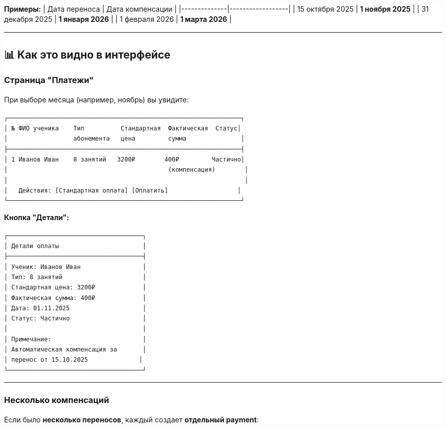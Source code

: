 **Примеры:**
| Дата переноса | Дата компенсации |
|--------------|------------------|
| 15 октября 2025 | **1 ноября 2025** |
| 31 декабря 2025 | **1 января 2026** |
| 1 февраля 2026 | **1 марта 2026** |

---

## 📊 Как это видно в интерфейсе

### Страница "Платежи"

При выборе месяца (например, ноябрь) вы увидите:

```
┌────────────────────────────────────────────────────────────────┐
│ № ФИО ученика    Тип          Стандартная  Фактическая  Статус│
│                  абонемента   цена         сумма               │
├────────────────────────────────────────────────────────────────┤
│ 1 Иванов Иван    8 занятий   3200₽        400₽         Частично│
│                                            (компенсация)        │
│                                                                 │
│   Действия: [Стандартная оплата] [Оплатить]                   │
└────────────────────────────────────────────────────────────────┘
```

**Кнопка "Детали":**
```
┌─────────────────────────────────────┐
│ Детали оплаты                       │
├─────────────────────────────────────┤
│ Ученик: Иванов Иван                 │
│ Тип: 8 занятий                      │
│ Стандартная цена: 3200₽             │
│ Фактическая сумма: 400₽             │
│ Дата: 01.11.2025                    │
│ Статус: Частично                    │
│                                     │
│ Примечание:                         │
│ Автоматическая компенсация за       │
│ перенос от 15.10.2025              │
└─────────────────────────────────────┘
```

---

### Несколько компенсаций

Если было **несколько переносов**, каждый создает **отдельный payment**:
